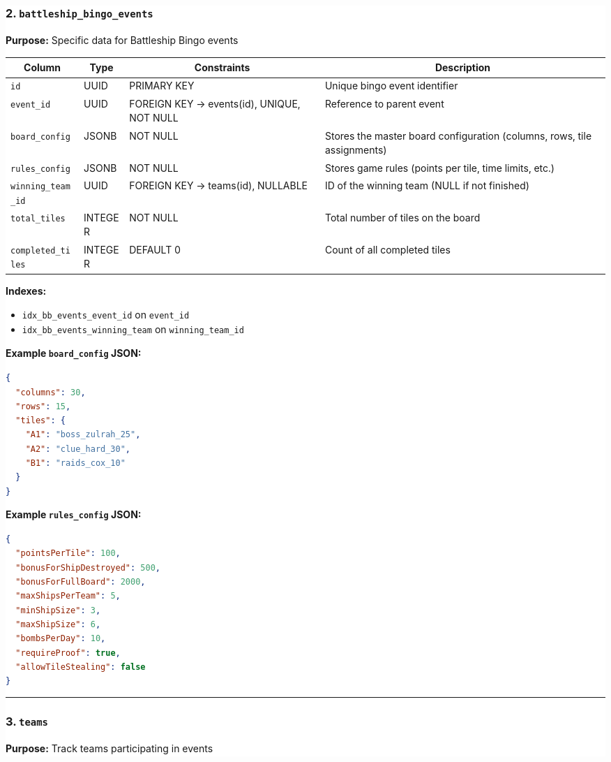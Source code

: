 ### 2. `battleship_bingo_events`
**Purpose:** Specific data for Battleship Bingo events

| Column | Type | Constraints | Description |
|--------|------|-------------|-------------|
| `id` | UUID | PRIMARY KEY | Unique bingo event identifier |
| `event_id` | UUID | FOREIGN KEY → events(id), UNIQUE, NOT NULL | Reference to parent event |
| `board_config` | JSONB | NOT NULL | Stores the master board configuration (columns, rows, tile assignments) |
| `rules_config` | JSONB | NOT NULL | Stores game rules (points per tile, time limits, etc.) |
| `winning_team_id` | UUID | FOREIGN KEY → teams(id), NULLABLE | ID of the winning team (NULL if not finished) |
| `total_tiles` | INTEGER | NOT NULL | Total number of tiles on the board |
| `completed_tiles` | INTEGER | DEFAULT 0 | Count of all completed tiles |

**Indexes:**
- `idx_bb_events_event_id` on `event_id`
- `idx_bb_events_winning_team` on `winning_team_id`

**Example `board_config` JSON:**
```json
{
  "columns": 30,
  "rows": 15,
  "tiles": {
    "A1": "boss_zulrah_25",
    "A2": "clue_hard_30",
    "B1": "raids_cox_10"
  }
}
```

**Example `rules_config` JSON:**
```json
{
  "pointsPerTile": 100,
  "bonusForShipDestroyed": 500,
  "bonusForFullBoard": 2000,
  "maxShipsPerTeam": 5,
  "minShipSize": 3,
  "maxShipSize": 6,
  "bombsPerDay": 10,
  "requireProof": true,
  "allowTileStealing": false
}
```

---

### 3. `teams`
**Purpose:** Track teams participating in events
